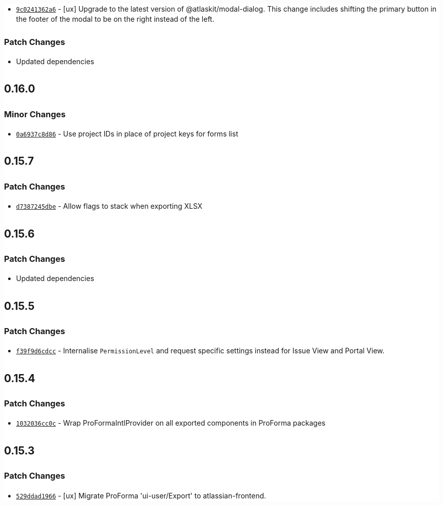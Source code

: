 - [`9c0241362a6`](https://bitbucket.org/atlassian/atlassian-frontend/commits/9c0241362a6) - [ux] Upgrade to the latest version of @atlaskit/modal-dialog. This change includes shifting the primary button in the footer of the modal to be on the right instead of the left.

### Patch Changes

- Updated dependencies

## 0.16.0

### Minor Changes

- [`0a6937c8d86`](https://bitbucket.org/atlassian/atlassian-frontend/commits/0a6937c8d86) - Use project IDs in place of project keys for forms list

## 0.15.7

### Patch Changes

- [`d7387245dbe`](https://bitbucket.org/atlassian/atlassian-frontend/commits/d7387245dbe) - Allow flags to stack when exporting XLSX

## 0.15.6

### Patch Changes

- Updated dependencies

## 0.15.5

### Patch Changes

- [`f39f9d6cdcc`](https://bitbucket.org/atlassian/atlassian-frontend/commits/f39f9d6cdcc) - Internalise `PermissionLevel` and request specific settings instead for Issue View and Portal View.

## 0.15.4

### Patch Changes

- [`1032036cc0c`](https://bitbucket.org/atlassian/atlassian-frontend/commits/1032036cc0c) - Wrap ProFormaIntlProvider on all exported components in ProForma packages

## 0.15.3

### Patch Changes

- [`529ddad1966`](https://bitbucket.org/atlassian/atlassian-frontend/commits/529ddad1966) - [ux] Migrate ProForma 'ui-user/Export' to atlassian-frontend.
